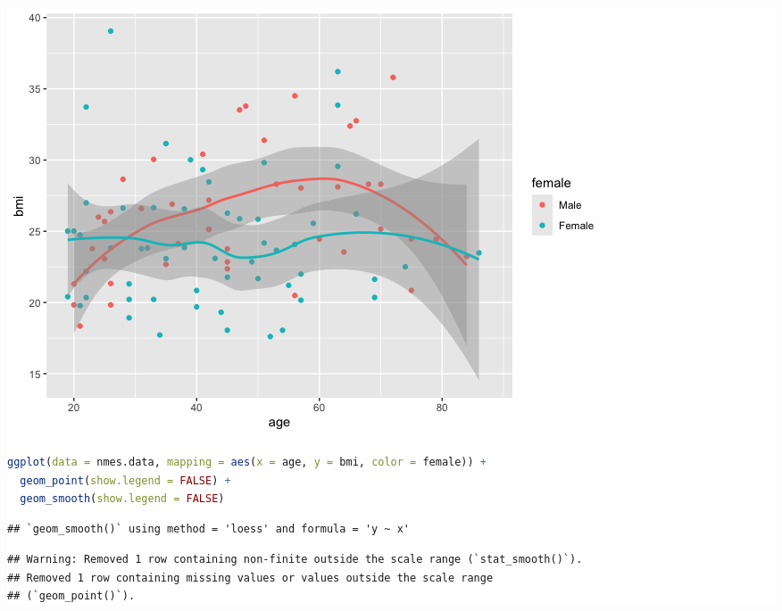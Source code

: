 ![](Content1-1_visualization_files/figure-html/unnamed-chunk-36-3.png)

``` r
ggplot(data = nmes.data, mapping = aes(x = age, y = bmi, color = female)) +
  geom_point(show.legend = FALSE) +
  geom_smooth(show.legend = FALSE)
```

```
## `geom_smooth()` using method = 'loess' and formula = 'y ~ x'
```

```
## Warning: Removed 1 row containing non-finite outside the scale range (`stat_smooth()`).
## Removed 1 row containing missing values or values outside the scale range
## (`geom_point()`).
```

